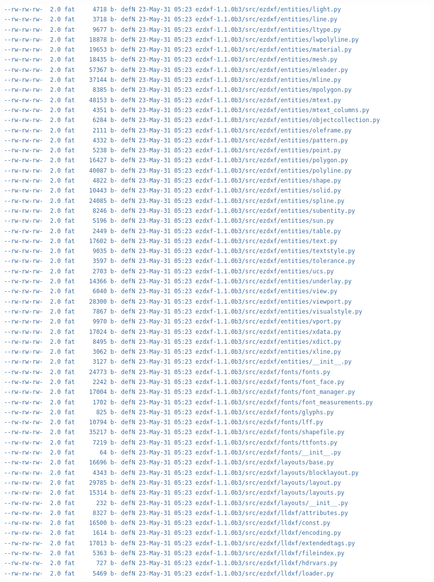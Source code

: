 ```diff
--rw-rw-rw-  2.0 fat     4718 b- defN 23-May-31 05:23 ezdxf-1.1.0b3/src/ezdxf/entities/light.py
--rw-rw-rw-  2.0 fat     3718 b- defN 23-May-31 05:23 ezdxf-1.1.0b3/src/ezdxf/entities/line.py
--rw-rw-rw-  2.0 fat     9677 b- defN 23-May-31 05:23 ezdxf-1.1.0b3/src/ezdxf/entities/ltype.py
--rw-rw-rw-  2.0 fat    18878 b- defN 23-May-31 05:23 ezdxf-1.1.0b3/src/ezdxf/entities/lwpolyline.py
--rw-rw-rw-  2.0 fat    19653 b- defN 23-May-31 05:23 ezdxf-1.1.0b3/src/ezdxf/entities/material.py
--rw-rw-rw-  2.0 fat    18435 b- defN 23-May-31 05:23 ezdxf-1.1.0b3/src/ezdxf/entities/mesh.py
--rw-rw-rw-  2.0 fat    57367 b- defN 23-May-31 05:23 ezdxf-1.1.0b3/src/ezdxf/entities/mleader.py
--rw-rw-rw-  2.0 fat    37144 b- defN 23-May-31 05:23 ezdxf-1.1.0b3/src/ezdxf/entities/mline.py
--rw-rw-rw-  2.0 fat     8385 b- defN 23-May-31 05:23 ezdxf-1.1.0b3/src/ezdxf/entities/mpolygon.py
--rw-rw-rw-  2.0 fat    48153 b- defN 23-May-31 05:23 ezdxf-1.1.0b3/src/ezdxf/entities/mtext.py
--rw-rw-rw-  2.0 fat     4351 b- defN 23-May-31 05:23 ezdxf-1.1.0b3/src/ezdxf/entities/mtext_columns.py
--rw-rw-rw-  2.0 fat     6284 b- defN 23-May-31 05:23 ezdxf-1.1.0b3/src/ezdxf/entities/objectcollection.py
--rw-rw-rw-  2.0 fat     2111 b- defN 23-May-31 05:23 ezdxf-1.1.0b3/src/ezdxf/entities/oleframe.py
--rw-rw-rw-  2.0 fat     4332 b- defN 23-May-31 05:23 ezdxf-1.1.0b3/src/ezdxf/entities/pattern.py
--rw-rw-rw-  2.0 fat     5238 b- defN 23-May-31 05:23 ezdxf-1.1.0b3/src/ezdxf/entities/point.py
--rw-rw-rw-  2.0 fat    16427 b- defN 23-May-31 05:23 ezdxf-1.1.0b3/src/ezdxf/entities/polygon.py
--rw-rw-rw-  2.0 fat    40087 b- defN 23-May-31 05:23 ezdxf-1.1.0b3/src/ezdxf/entities/polyline.py
--rw-rw-rw-  2.0 fat     4822 b- defN 23-May-31 05:23 ezdxf-1.1.0b3/src/ezdxf/entities/shape.py
--rw-rw-rw-  2.0 fat    10443 b- defN 23-May-31 05:23 ezdxf-1.1.0b3/src/ezdxf/entities/solid.py
--rw-rw-rw-  2.0 fat    24085 b- defN 23-May-31 05:23 ezdxf-1.1.0b3/src/ezdxf/entities/spline.py
--rw-rw-rw-  2.0 fat     8246 b- defN 23-May-31 05:23 ezdxf-1.1.0b3/src/ezdxf/entities/subentity.py
--rw-rw-rw-  2.0 fat     5196 b- defN 23-May-31 05:23 ezdxf-1.1.0b3/src/ezdxf/entities/sun.py
--rw-rw-rw-  2.0 fat     2449 b- defN 23-May-31 05:23 ezdxf-1.1.0b3/src/ezdxf/entities/table.py
--rw-rw-rw-  2.0 fat    17602 b- defN 23-May-31 05:23 ezdxf-1.1.0b3/src/ezdxf/entities/text.py
--rw-rw-rw-  2.0 fat     9035 b- defN 23-May-31 05:23 ezdxf-1.1.0b3/src/ezdxf/entities/textstyle.py
--rw-rw-rw-  2.0 fat     3597 b- defN 23-May-31 05:23 ezdxf-1.1.0b3/src/ezdxf/entities/tolerance.py
--rw-rw-rw-  2.0 fat     2703 b- defN 23-May-31 05:23 ezdxf-1.1.0b3/src/ezdxf/entities/ucs.py
--rw-rw-rw-  2.0 fat    14366 b- defN 23-May-31 05:23 ezdxf-1.1.0b3/src/ezdxf/entities/underlay.py
--rw-rw-rw-  2.0 fat     6040 b- defN 23-May-31 05:23 ezdxf-1.1.0b3/src/ezdxf/entities/view.py
--rw-rw-rw-  2.0 fat    28300 b- defN 23-May-31 05:23 ezdxf-1.1.0b3/src/ezdxf/entities/viewport.py
--rw-rw-rw-  2.0 fat     7867 b- defN 23-May-31 05:23 ezdxf-1.1.0b3/src/ezdxf/entities/visualstyle.py
--rw-rw-rw-  2.0 fat     9970 b- defN 23-May-31 05:23 ezdxf-1.1.0b3/src/ezdxf/entities/vport.py
--rw-rw-rw-  2.0 fat    17024 b- defN 23-May-31 05:23 ezdxf-1.1.0b3/src/ezdxf/entities/xdata.py
--rw-rw-rw-  2.0 fat     8495 b- defN 23-May-31 05:23 ezdxf-1.1.0b3/src/ezdxf/entities/xdict.py
--rw-rw-rw-  2.0 fat     3062 b- defN 23-May-31 05:23 ezdxf-1.1.0b3/src/ezdxf/entities/xline.py
--rw-rw-rw-  2.0 fat     3127 b- defN 23-May-31 05:23 ezdxf-1.1.0b3/src/ezdxf/entities/__init__.py
--rw-rw-rw-  2.0 fat    24773 b- defN 23-May-31 05:23 ezdxf-1.1.0b3/src/ezdxf/fonts/fonts.py
--rw-rw-rw-  2.0 fat     2242 b- defN 23-May-31 05:23 ezdxf-1.1.0b3/src/ezdxf/fonts/font_face.py
--rw-rw-rw-  2.0 fat    17004 b- defN 23-May-31 05:23 ezdxf-1.1.0b3/src/ezdxf/fonts/font_manager.py
--rw-rw-rw-  2.0 fat     1702 b- defN 23-May-31 05:23 ezdxf-1.1.0b3/src/ezdxf/fonts/font_measurements.py
--rw-rw-rw-  2.0 fat      825 b- defN 23-May-31 05:23 ezdxf-1.1.0b3/src/ezdxf/fonts/glyphs.py
--rw-rw-rw-  2.0 fat    10794 b- defN 23-May-31 05:23 ezdxf-1.1.0b3/src/ezdxf/fonts/lff.py
--rw-rw-rw-  2.0 fat    35217 b- defN 23-May-31 05:23 ezdxf-1.1.0b3/src/ezdxf/fonts/shapefile.py
--rw-rw-rw-  2.0 fat     7219 b- defN 23-May-31 05:23 ezdxf-1.1.0b3/src/ezdxf/fonts/ttfonts.py
--rw-rw-rw-  2.0 fat       64 b- defN 23-May-31 05:23 ezdxf-1.1.0b3/src/ezdxf/fonts/__init__.py
--rw-rw-rw-  2.0 fat    16696 b- defN 23-May-31 05:23 ezdxf-1.1.0b3/src/ezdxf/layouts/base.py
--rw-rw-rw-  2.0 fat     4343 b- defN 23-May-31 05:23 ezdxf-1.1.0b3/src/ezdxf/layouts/blocklayout.py
--rw-rw-rw-  2.0 fat    29785 b- defN 23-May-31 05:23 ezdxf-1.1.0b3/src/ezdxf/layouts/layout.py
--rw-rw-rw-  2.0 fat    15314 b- defN 23-May-31 05:23 ezdxf-1.1.0b3/src/ezdxf/layouts/layouts.py
--rw-rw-rw-  2.0 fat      232 b- defN 23-May-31 05:23 ezdxf-1.1.0b3/src/ezdxf/layouts/__init__.py
--rw-rw-rw-  2.0 fat     8327 b- defN 23-May-31 05:23 ezdxf-1.1.0b3/src/ezdxf/lldxf/attributes.py
--rw-rw-rw-  2.0 fat    16500 b- defN 23-May-31 05:23 ezdxf-1.1.0b3/src/ezdxf/lldxf/const.py
--rw-rw-rw-  2.0 fat     1614 b- defN 23-May-31 05:23 ezdxf-1.1.0b3/src/ezdxf/lldxf/encoding.py
--rw-rw-rw-  2.0 fat    17013 b- defN 23-May-31 05:23 ezdxf-1.1.0b3/src/ezdxf/lldxf/extendedtags.py
--rw-rw-rw-  2.0 fat     5363 b- defN 23-May-31 05:23 ezdxf-1.1.0b3/src/ezdxf/lldxf/fileindex.py
--rw-rw-rw-  2.0 fat      727 b- defN 23-May-31 05:23 ezdxf-1.1.0b3/src/ezdxf/lldxf/hdrvars.py
--rw-rw-rw-  2.0 fat     5469 b- defN 23-May-31 05:23 ezdxf-1.1.0b3/src/ezdxf/lldxf/loader.py
```